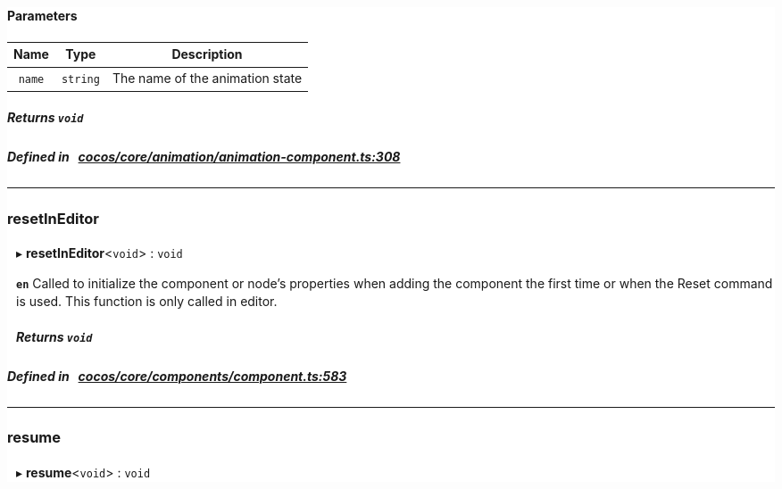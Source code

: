 




#### Parameters

| Name | Type | Description |
| :------: | :------: | :------: |
| `name` | `string` | The name of the animation state  |



##### Returns `void`




</div>

##### Defined in &nbsp;   [cocos/core/animation/animation-component.ts:308](https://github.com/cocos-creator/engine/blob/c7bf6b8a9/cocos/core/animation/animation-component.ts#L308)&nbsp;
___
### resetInEditor
<div style="margin-left: 10px;">

▸   **resetInEditor**<`void`\> : `void`




**`en`** Called to initialize the component or node’s properties when adding the component the first time or when the Reset command is used.
This function is only called in editor.<br/>









##### Returns `void`




</div>

##### Defined in &nbsp;   [cocos/core/components/component.ts:583](https://github.com/cocos-creator/engine/blob/c7bf6b8a9/cocos/core/components/component.ts#L583)&nbsp;
___
### resume
<div style="margin-left: 10px;">

▸   **resume**<`void`\> : `void`



